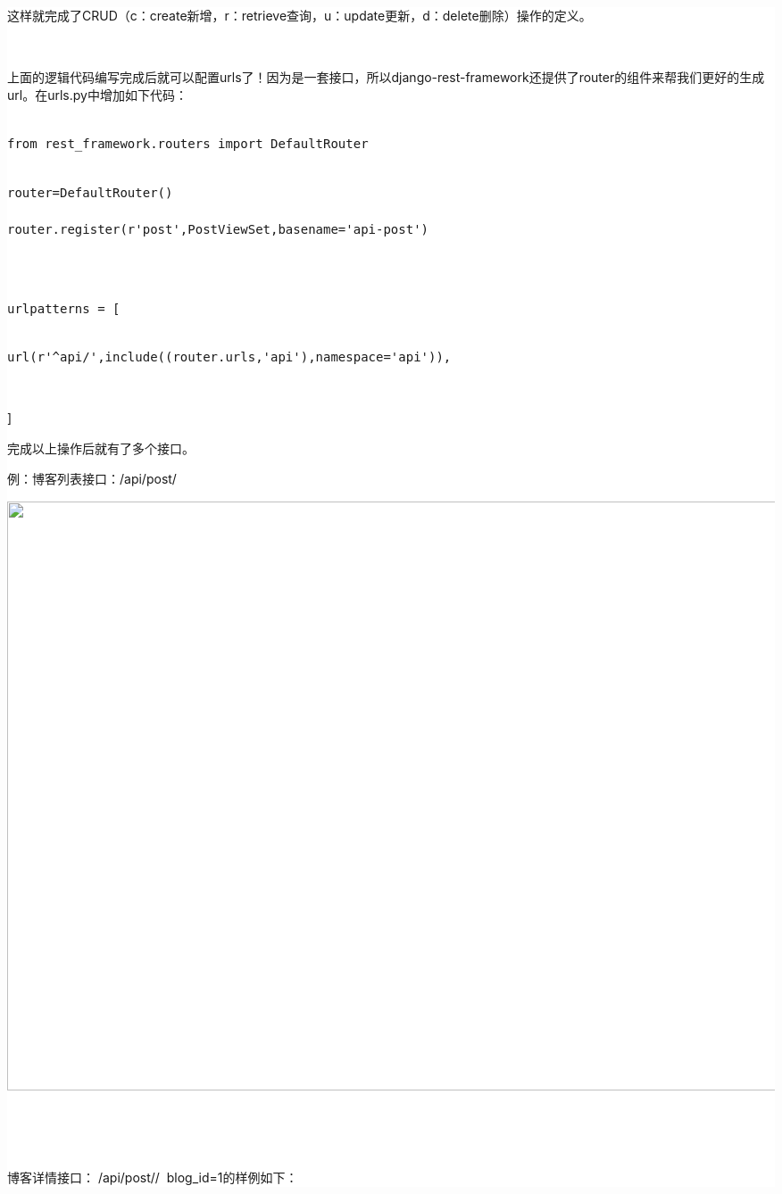 

<p>这样就完成了CRUD（c：create新增，r：retrieve查询，u：update更新，d：delete删除）操作的定义。</p>



<p>&nbsp;</p>



<p>上面的逻辑代码编写完成后就可以配置urls了！因为是一套接口，所以django-rest-framework还提供了router的组件来帮我们更好的生成url。在urls.py中增加如下代码：</p>



<pre>

from rest_framework.routers import DefaultRouter</pre>



<pre>

router=DefaultRouter()

router.register(r&#39;post&#39;,PostViewSet,basename=&#39;api-post&#39;)</pre>



<p>&nbsp;</p>



<pre>

urlpatterns = [</pre>



<pre>

url(r&#39;^api/&#39;,include((router.urls,&#39;api&#39;),namespace=&#39;api&#39;)),</pre>



<p>&nbsp;</p>



<p>]</p>



<p>完成以上操作后就有了多个接口。</p>



<p>例：博客列表接口：/api/post/</p>



<p><img alt="" src="https://img-blog.csdnimg.cn/e7676a5a30a24319aef61ba0a39bccf9.png?x-oss-process=image/watermark,type_d3F5LXplbmhlaQ,shadow_50,text_Q1NETiBAbGl0dGxl5Lqu772e,size_20,color_FFFFFF,t_70,g_se,x_16" style="height:660px; width:980px" /></p>



<p>&nbsp;</p>



<p>&nbsp;</p>



<p>博客详情接口： /api/post//&nbsp; blog_id=1的样例如下：</p>
